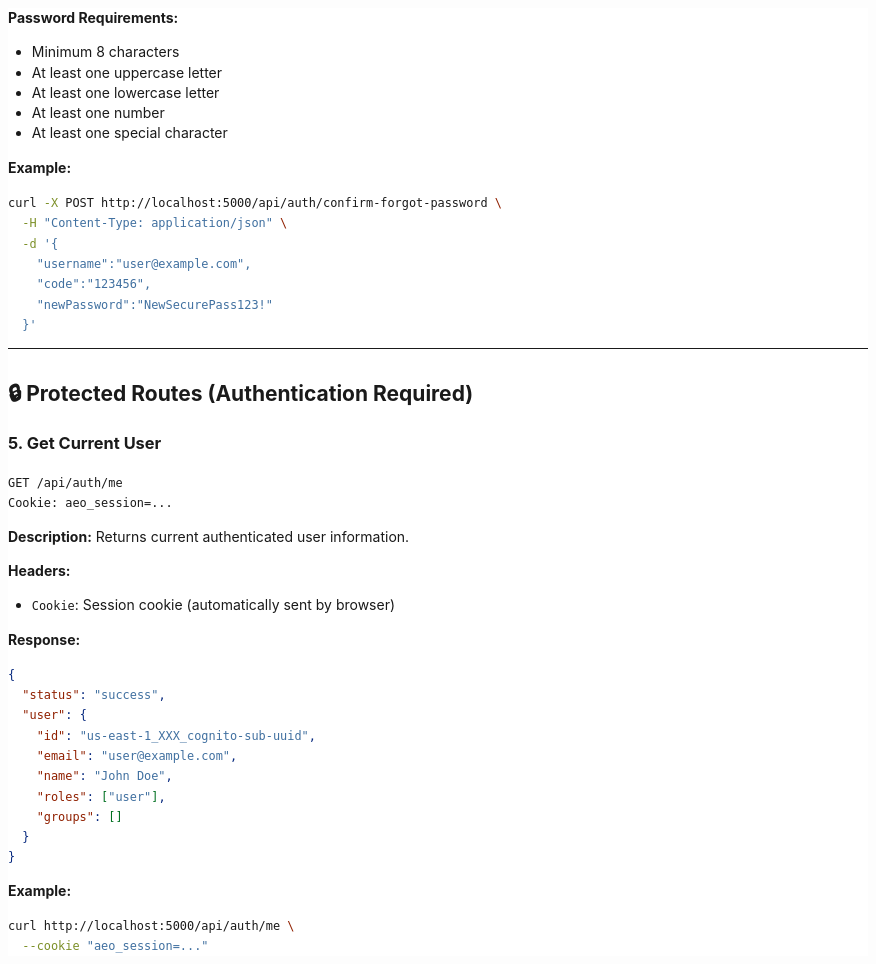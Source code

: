 **Password Requirements:**

- Minimum 8 characters
- At least one uppercase letter
- At least one lowercase letter
- At least one number
- At least one special character

**Example:**

```bash
curl -X POST http://localhost:5000/api/auth/confirm-forgot-password \
  -H "Content-Type: application/json" \
  -d '{
    "username":"user@example.com",
    "code":"123456",
    "newPassword":"NewSecurePass123!"
  }'
```

---

## 🔒 Protected Routes (Authentication Required)

### 5. Get Current User

```http
GET /api/auth/me
Cookie: aeo_session=...
```

**Description:** Returns current authenticated user information.

**Headers:**

- `Cookie`: Session cookie (automatically sent by browser)

**Response:**

```json
{
  "status": "success",
  "user": {
    "id": "us-east-1_XXX_cognito-sub-uuid",
    "email": "user@example.com",
    "name": "John Doe",
    "roles": ["user"],
    "groups": []
  }
}
```

**Example:**

```bash
curl http://localhost:5000/api/auth/me \
  --cookie "aeo_session=..."
```
